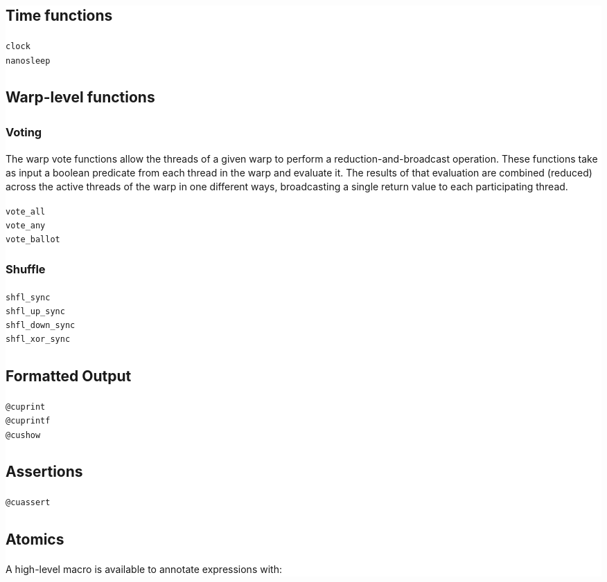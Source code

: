 
## Time functions

```@docs
clock
nanosleep
```


## Warp-level functions

### Voting

The warp vote functions allow the threads of a given warp to perform a
reduction-and-broadcast operation. These functions take as input a boolean predicate from
each thread in the warp and evaluate it. The results of that evaluation are combined
(reduced) across the active threads of the warp in one different ways, broadcasting a single
return value to each participating thread.

```@docs
vote_all
vote_any
vote_ballot
```

### Shuffle

```@docs
shfl_sync
shfl_up_sync
shfl_down_sync
shfl_xor_sync
```


## Formatted Output

```@docs
@cuprint
@cuprintf
@cushow
```


## Assertions

```@docs
@cuassert
```


## Atomics

A high-level macro is available to annotate expressions with:
